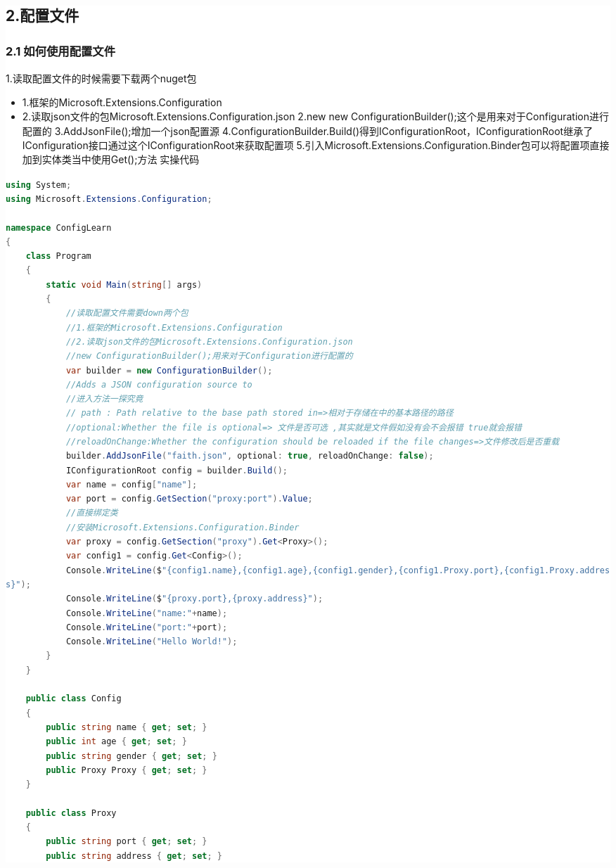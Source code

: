 
## 2.配置文件
### 2.1 如何使用配置文件
1.读取配置文件的时候需要下载两个nuget包
- 1.框架的Microsoft.Extensions.Configuration
- 2.读取json文件的包Microsoft.Extensions.Configuration.json
2.new new ConfigurationBuilder();这个是用来对于Configuration进行配置的
3.AddJsonFile();增加一个json配置源
4.ConfigurationBuilder.Build()得到IConfigurationRoot，IConfigurationRoot继承了IConfiguration接口通过这个IConfigurationRoot来获取配置项
5.引入Microsoft.Extensions.Configuration.Binder包可以将配置项直接加到实体类当中使用Get<T>();方法
实操代码
``` C#
using System;
using Microsoft.Extensions.Configuration;

namespace ConfigLearn
{
    class Program
    {
        static void Main(string[] args)
        {
            //读取配置文件需要down两个包
            //1.框架的Microsoft.Extensions.Configuration
            //2.读取json文件的包Microsoft.Extensions.Configuration.json
            //new ConfigurationBuilder();用来对于Configuration进行配置的
            var builder = new ConfigurationBuilder();
            //Adds a JSON configuration source to
            //进入方法一探究竟
            // path : Path relative to the base path stored in=>相对于存储在中的基本路径的路径
            //optional:Whether the file is optional=> 文件是否可选 ,其实就是文件假如没有会不会报错 true就会报错
            //reloadOnChange:Whether the configuration should be reloaded if the file changes=>文件修改后是否重载
            builder.AddJsonFile("faith.json", optional: true, reloadOnChange: false);
            IConfigurationRoot config = builder.Build();
            var name = config["name"];
            var port = config.GetSection("proxy:port").Value;
            //直接绑定类
            //安装Microsoft.Extensions.Configuration.Binder
            var proxy = config.GetSection("proxy").Get<Proxy>();
            var config1 = config.Get<Config>();
            Console.WriteLine($"{config1.name},{config1.age},{config1.gender},{config1.Proxy.port},{config1.Proxy.address}");
            Console.WriteLine($"{proxy.port},{proxy.address}");
            Console.WriteLine("name:"+name);
            Console.WriteLine("port:"+port);
            Console.WriteLine("Hello World!");
        }
    }

    public class Config
    {
        public string name { get; set; }
        public int age { get; set; }
        public string gender { get; set; }
        public Proxy Proxy { get; set; }
    }

    public class Proxy
    {
        public string port { get; set; }
        public string address { get; set; }
```